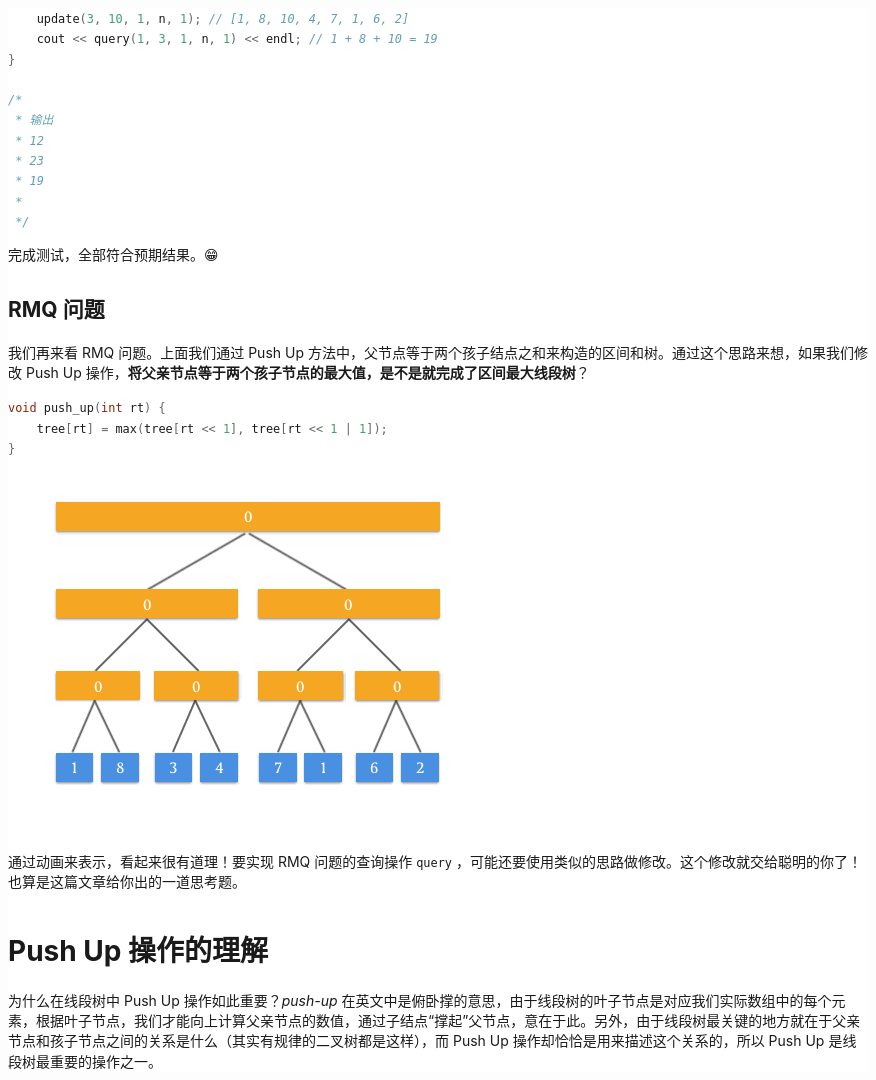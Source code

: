 ```cpp
    update(3, 10, 1, n, 1); // [1, 8, 10, 4, 7, 1, 6, 2]
    cout << query(1, 3, 1, n, 1) << endl; // 1 + 8 + 10 = 19
}

/*
 * 输出
 * 12
 * 23
 * 19
 * 
 */
 ```

完成测试，全部符合预期结果。😁

## RMQ 问题

我们再来看 RMQ 问题。上面我们通过 Push Up 方法中，父节点等于两个孩子结点之和来构造的区间和树。通过这个思路来想，如果我们修改 Push Up 操作，**将父亲节点等于两个孩子节点的最大值，是不是就完成了区间最大线段树**？

```cpp
void push_up(int rt) {
    tree[rt] = max(tree[rt << 1], tree[rt << 1 | 1]);
}
```

![Push Up 效果展示](https://raw.githubusercontent.com/Desgard/algo/img/img/part3/ch02/1-segment-tree-rmq/sg-op-push-up.gif)

通过动画来表示，看起来很有道理！要实现 RMQ 问题的查询操作 `query` ，可能还要使用类似的思路做修改。这个修改就交给聪明的你了！也算是这篇文章给你出的一道思考题。

# Push Up 操作的理解

为什么在线段树中 Push Up 操作如此重要？*push-up* 在英文中是俯卧撑的意思，由于线段树的叶子节点是对应我们实际数组中的每个元素，根据叶子节点，我们才能向上计算父亲节点的数值，通过子结点“撑起”父节点，意在于此。另外，由于线段树最关键的地方就在于父亲节点和孩子节点之间的关系是什么（其实有规律的二叉树都是这样），而 Push Up 操作却恰恰是用来描述这个关系的，所以 Push Up 是线段树最重要的操作之一。
